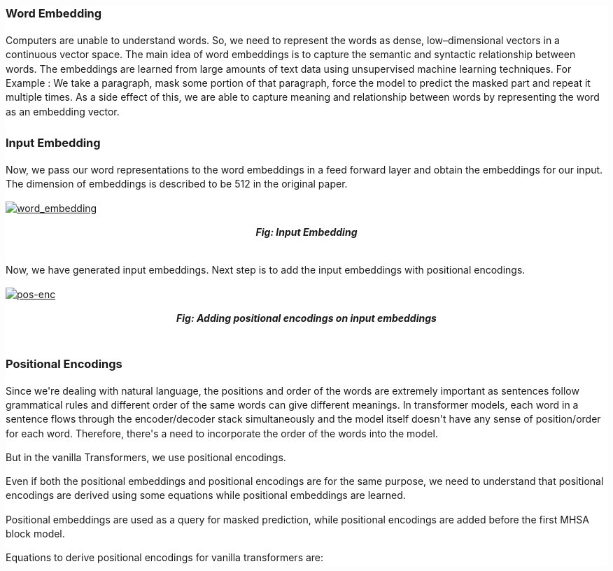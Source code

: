 ### Word Embedding

Computers are unable to understand words. So, we need to represent the words as dense, low–dimensional vectors in a continuous vector space. The main idea of word embeddings is to capture the semantic and syntactic relationship between words. The embeddings are learned from large amounts of text data using unsupervised machine learning techniques. For Example : We take a paragraph, mask some portion of that paragraph, force the model to predict the masked part and repeat it multiple times. As a side effect of this, we are able to capture meaning and relationship between words by representing the word as an embedding vector. 

### Input Embedding

Now, we pass our word representations to the word embeddings in a feed forward layer and obtain the embeddings for our input. The dimension of embeddings is described to be 512 in the original paper.






[![word_embedding](https://raw.githubusercontent.com/maxdecplanck/blog-images/refs/heads/main/attention_images/word_embedding.png)](javascript:void(0);)
<div style="text-align: center;">
  <i><b>Fig: Input Embedding</b></i>
</div>
<br>


Now, we have generated input embeddings. Next step is to add the input embeddings with positional encodings.


[![pos-enc](https://raw.githubusercontent.com/maxdecplanck/blog-images/refs/heads/main/attention_images/pos-enc.png)](javascript:void(0);)
<div style="text-align: center;">
  <i><b>Fig: Adding positional encodings on input embeddings</b></i>
</div>
<br>

### Positional Encodings

Since we're dealing with natural language, the positions and order of the words are extremely important as sentences follow grammatical rules and different order of the same words can give different meanings. In transformer models, each word in a sentence flows through the encoder/decoder stack simultaneously and the model itself doesn't have any sense of position/order for each word. Therefore, there's a need to incorporate the order of the words into the model.

But in the vanilla Transformers, we use positional encodings.

Even if both the positional embeddings and positional encodings are for the same purpose, we need to understand that positional encodings are derived using some equations while positional embeddings are learned.

Positional embeddings are used as a query for masked prediction, while positional encodings are added before the first MHSA block model.

Equations to derive positional encodings for vanilla transformers are:

